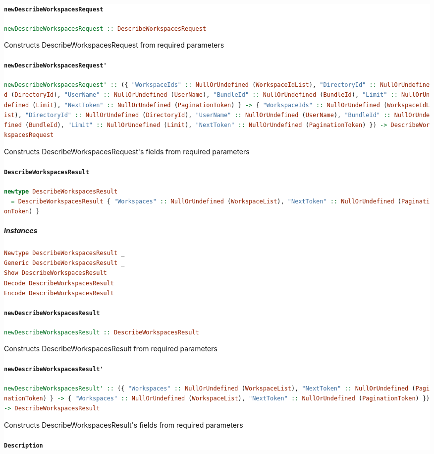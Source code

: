 #### `newDescribeWorkspacesRequest`

``` purescript
newDescribeWorkspacesRequest :: DescribeWorkspacesRequest
```

Constructs DescribeWorkspacesRequest from required parameters

#### `newDescribeWorkspacesRequest'`

``` purescript
newDescribeWorkspacesRequest' :: ({ "WorkspaceIds" :: NullOrUndefined (WorkspaceIdList), "DirectoryId" :: NullOrUndefined (DirectoryId), "UserName" :: NullOrUndefined (UserName), "BundleId" :: NullOrUndefined (BundleId), "Limit" :: NullOrUndefined (Limit), "NextToken" :: NullOrUndefined (PaginationToken) } -> { "WorkspaceIds" :: NullOrUndefined (WorkspaceIdList), "DirectoryId" :: NullOrUndefined (DirectoryId), "UserName" :: NullOrUndefined (UserName), "BundleId" :: NullOrUndefined (BundleId), "Limit" :: NullOrUndefined (Limit), "NextToken" :: NullOrUndefined (PaginationToken) }) -> DescribeWorkspacesRequest
```

Constructs DescribeWorkspacesRequest's fields from required parameters

#### `DescribeWorkspacesResult`

``` purescript
newtype DescribeWorkspacesResult
  = DescribeWorkspacesResult { "Workspaces" :: NullOrUndefined (WorkspaceList), "NextToken" :: NullOrUndefined (PaginationToken) }
```

##### Instances
``` purescript
Newtype DescribeWorkspacesResult _
Generic DescribeWorkspacesResult _
Show DescribeWorkspacesResult
Decode DescribeWorkspacesResult
Encode DescribeWorkspacesResult
```

#### `newDescribeWorkspacesResult`

``` purescript
newDescribeWorkspacesResult :: DescribeWorkspacesResult
```

Constructs DescribeWorkspacesResult from required parameters

#### `newDescribeWorkspacesResult'`

``` purescript
newDescribeWorkspacesResult' :: ({ "Workspaces" :: NullOrUndefined (WorkspaceList), "NextToken" :: NullOrUndefined (PaginationToken) } -> { "Workspaces" :: NullOrUndefined (WorkspaceList), "NextToken" :: NullOrUndefined (PaginationToken) }) -> DescribeWorkspacesResult
```

Constructs DescribeWorkspacesResult's fields from required parameters

#### `Description`
